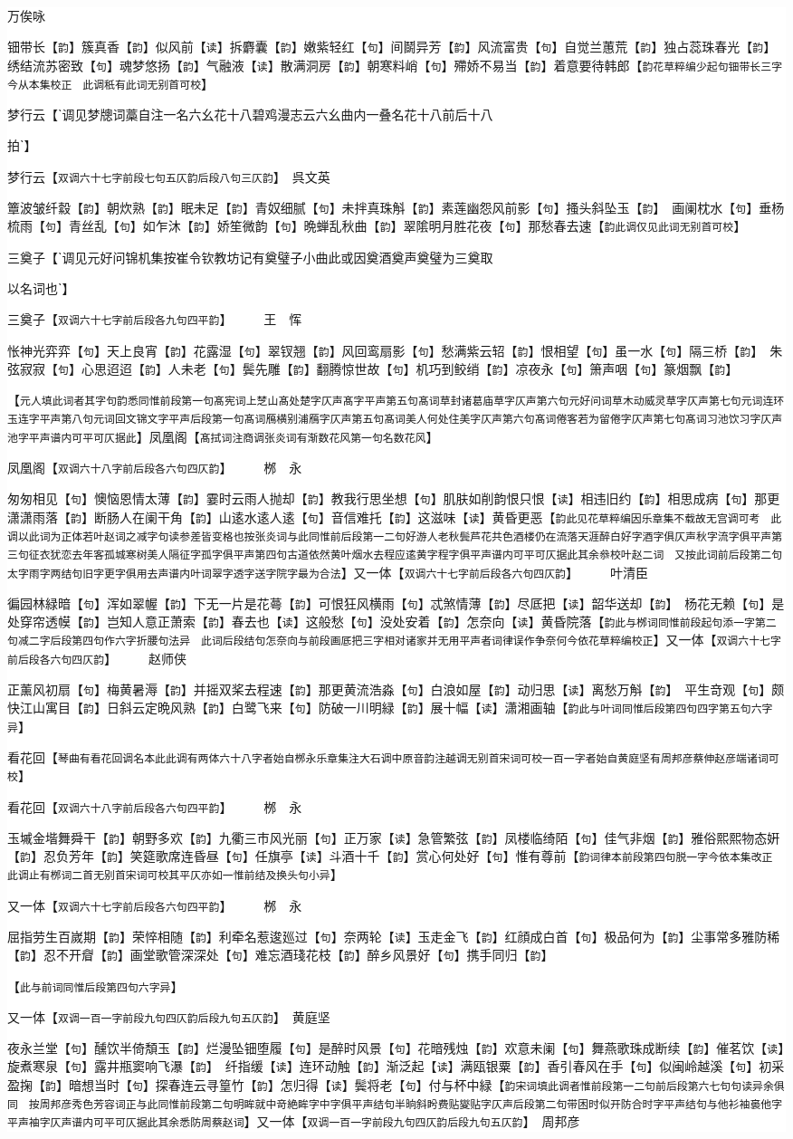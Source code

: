 万俟咏  

钿带长【`韵`】簇真香【`韵`】似风前【`读`】拆麝囊【`韵`】嫩紫轻红【`句`】间鬬异芳【`韵`】风流富贵【`句`】自觉兰蕙荒【`韵`】独占蕊珠春光【`韵`】　绣结流苏密致【`句`】魂梦悠扬【`韵`】气融液【`读`】散满洞房【`韵`】朝寒料峭【`句`】殢娇不易当【`韵`】着意要待韩郎【`韵花草粹编少起句钿带长三字今从本集校正　此调秖有此词无别首可校`】  

梦行云【`调见梦牕词藁自注一名六幺花十八碧鸡漫志云六幺曲内一叠名花十八前后十八  

拍`】  

梦行云【`双调六十七字前段七句五仄韵后段八句三仄韵`】　呉文英  

簟波皱纤縠【`韵`】朝炊熟【`韵`】眠未足【`韵`】青奴细腻【`句`】未拌真珠斛【`韵`】素莲幽怨风前影【`句`】搔头斜坠玉【`韵`】　画阑枕水【`句`】垂杨梳雨【`句`】青丝乱【`句`】如乍沐【`韵`】娇笙微韵【`句`】晩蝉乱秋曲【`韵`】翠隂明月胜花夜【`句`】那愁春去速【`韵此调仅见此词无别首可校`】  

三奠子【`调见元好问锦机集按崔令钦教坊记有奠璧子小曲此或因奠酒奠声奠璧为三奠取  

以名词也`】  

三奠子【`双调六十七字前后段各九句四平韵`】　　　王　恽  

怅神光弈弈【`句`】天上良宵【`韵`】花露湿【`句`】翠钗翘【`韵`】风回鸾扇影【`句`】愁满紫云轺【`韵`】恨相望【`句`】虽一水【`句`】隔三桥【`韵`】　朱弦寂寂【`句`】心思迢迢【`韵`】人未老【`句`】鬓先雕【`韵`】翻腾惊世故【`句`】机巧到鲛绡【`韵`】凉夜永【`句`】箫声咽【`句`】篆烟飘【`韵`】  

【`元人填此词者其字句韵悉同惟前段第一句髙宪词上椘山髙处楚字仄声髙字平声第五句髙词草封诸葛庙草字仄声第六句元好问词草木动威灵草字仄声第七句元词连环玉连字平声第八句元词回文锦文字平声后段第一句髙词鴈横别浦鴈字仄声第五句髙词美人何处住美字仄声第六句髙词倦客若为留倦字仄声第七句髙词习池饮习字仄声池字平声谱内可平可仄据此`】凤凰阁【`髙拭词注商调张炎词有渐数花风第一句名数花风`】  

凤凰阁【`双调六十八字前后段各六句四仄韵`】　　　桞　永  

匆匆相见【`句`】懊恼恩情太薄【`韵`】霎时云雨人抛却【`韵`】教我行思坐想【`句`】肌肤如削韵恨只恨【`读`】相违旧约【`韵`】相思成病【`句`】那更潇潇雨落【`韵`】断肠人在阑干角【`韵`】山逺水逺人逺【`句`】音信难托【`韵`】这滋味【`读`】黄昏更恶【`韵此见花草粹编因乐章集不载故无宫调可考　此调以此词为正体若叶赵词之减字句读参差皆变格也按张炎词与此同惟前后段第一二句好游人老秋鬓芦花共色酒楼仍在流落天涯醉白好字酒字俱仄声秋字流字俱平声第三句征衣犹恋去年客孤城寒树美人隔征字孤字俱平声第四句古道依然黄叶烟水去程应逺黄字程字俱平声谱内可平可仄据此其余叅校叶赵二词　又按此词前后段第二句太字雨字两结句旧字更字俱用去声谱内叶词翠字透字送字院字最为合法`】又一体【`双调六十七字前后段各六句四仄韵`】　　　叶清臣  

徧园林緑暗【`句`】浑如翠幄【`韵`】下无一片是花蕚【`韵`】可恨狂风横雨【`句`】忒煞情薄【`韵`】尽厎把【`读`】韶华送却【`韵`】　杨花无赖【`句`】是处穿帘透幙【`韵`】岂知人意正萧索【`韵`】春去也【`读`】这般愁【`句`】没处安着【`韵`】怎奈向【`读`】黄昏院落【`韵此与桞词同惟前段起句添一字第二句减二字后段第四句作六字折腰句法异　此词后段结句怎奈向与前段画厎把三字相对诸家并无用平声者词律误作争奈何今依花草粹编校正`】又一体【`双调六十七字前后段各六句四仄韵`】　　　赵师侠  

正薰风初扇【`句`】梅黄暑溽【`韵`】并摇双桨去程速【`韵`】那更黄流浩淼【`句`】白浪如屋【`韵`】动归思【`读`】离愁万斛【`韵`】　平生竒观【`句`】颇快江山寓目【`韵`】日斜云定晩风熟【`韵`】白鹭飞来【`句`】防破一川明緑【`韵`】展十幅【`读`】潇湘画轴【`韵此与叶词同惟后段第四句四字第五句六字异`】  

看花回【`琴曲有看花回调名本此此调有两体六十八字者始自桞永乐章集注大石调中原音韵注越调无别首宋词可校一百一字者始自黄庭坚有周邦彦蔡伸赵彦端诸词可校`】  

看花回【`双调六十八字前后段各六句四平韵`】　　　桞　永  

玉墄金堦舞舜干【`韵`】朝野多欢【`韵`】九衢三市风光丽【`句`】正万家【`读`】急管繁弦【`韵`】凤楼临绮陌【`句`】佳气非烟【`韵`】雅俗熙熙物态姸【`韵`】忍负芳年【`韵`】笑筵歌席连昏昼【`句`】任旗亭【`读`】斗酒十千【`韵`】赏心何处好【`句`】惟有尊前【`韵词律本前段第四句脱一字今依本集改正　此调止有桞词二首无别首宋词可校其平仄亦如一惟前结及换头句小异`】  

又一体【`双调六十七字前后段各六句四平韵`】　　　桞　永  

屈指劳生百嵗期【`韵`】荣悴相随【`韵`】利牵名惹逡廵过【`句`】奈两轮【`读`】玉走金飞【`韵`】红顔成白首【`句`】极品何为【`韵`】尘事常多雅防稀【`韵`】忍不开睂【`韵`】画堂歌管深深处【`句`】难忘酒琖花枝【`韵`】醉乡风景好【`句`】携手同归【`韵`】  

【`此与前词同惟后段第四句六字异`】  

又一体【`双调一百一字前段九句四仄韵后段九句五仄韵`】　黄庭坚  

夜永兰堂【`句`】醺饮半倚頽玉【`韵`】烂漫坠钿堕履【`句`】是醉时风景【`句`】花暗残烛【`韵`】欢意未阑【`句`】舞燕歌珠成断续【`韵`】催茗饮【`读`】旋煮寒泉【`句`】露井瓶窦响飞瀑【`韵`】　纤指缓【`读`】连环动触【`韵`】渐泛起【`读`】满瓯银粟【`韵`】香引春风在手【`句`】似闽岭越溪【`句`】初采盈掬【`韵`】暗想当时【`句`】探春连云寻篁竹【`韵`】怎归得【`读`】鬓将老【`句`】付与杯中緑【`韵宋词填此调者惟前段第一二句前后段第六七句句读异余俱同　按周邦彦秀色芳容词正与此同惟前段第二句明眸就中竒絶眸字中字俱平声结句半晌斜盻费贴夑贴字仄声后段第二句带困时似开防合时字平声结句与他衫袖裛他字平声袖字仄声谱内可平可仄据此其余悉防周蔡赵词`】又一体【`双调一百一字前段九句四仄韵后段九句五仄韵`】　周邦彦  
